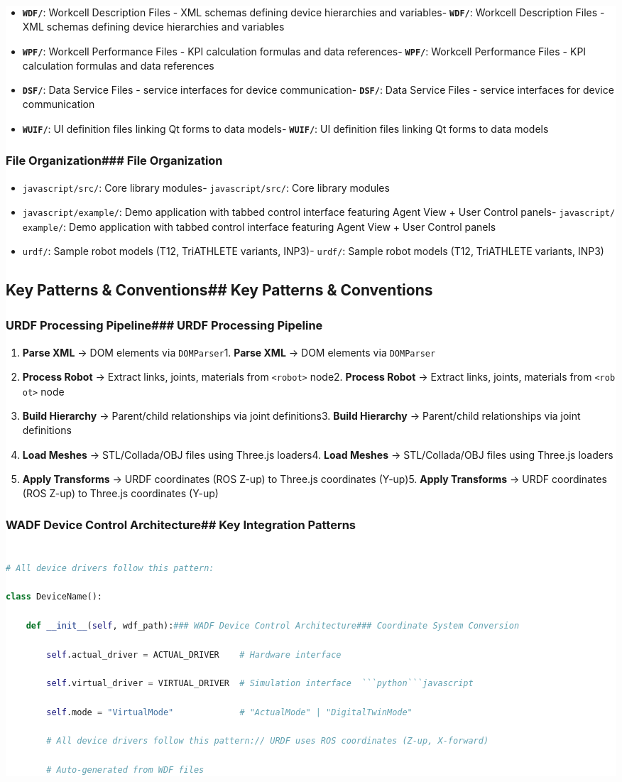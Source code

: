 - **`WDF/`**: Workcell Description Files - XML schemas defining device hierarchies and variables- **`WDF/`**: Workcell Description Files - XML schemas defining device hierarchies and variables

- **`WPF/`**: Workcell Performance Files - KPI calculation formulas and data references- **`WPF/`**: Workcell Performance Files - KPI calculation formulas and data references

- **`DSF/`**: Data Service Files - service interfaces for device communication- **`DSF/`**: Data Service Files - service interfaces for device communication

- **`WUIF/`**: UI definition files linking Qt forms to data models- **`WUIF/`**: UI definition files linking Qt forms to data models



### File Organization### File Organization

- `javascript/src/`: Core library modules- `javascript/src/`: Core library modules

- `javascript/example/`: Demo application with tabbed control interface featuring Agent View + User Control panels- `javascript/example/`: Demo application with tabbed control interface featuring Agent View + User Control panels

- `urdf/`: Sample robot models (T12, TriATHLETE variants, INP3)- `urdf/`: Sample robot models (T12, TriATHLETE variants, INP3)



## Key Patterns & Conventions## Key Patterns & Conventions



### URDF Processing Pipeline### URDF Processing Pipeline

1. **Parse XML** → DOM elements via `DOMParser`1. **Parse XML** → DOM elements via `DOMParser`

2. **Process Robot** → Extract links, joints, materials from `<robot>` node2. **Process Robot** → Extract links, joints, materials from `<robot>` node

3. **Build Hierarchy** → Parent/child relationships via joint definitions3. **Build Hierarchy** → Parent/child relationships via joint definitions

4. **Load Meshes** → STL/Collada/OBJ files using Three.js loaders4. **Load Meshes** → STL/Collada/OBJ files using Three.js loaders

5. **Apply Transforms** → URDF coordinates (ROS Z-up) to Three.js coordinates (Y-up)5. **Apply Transforms** → URDF coordinates (ROS Z-up) to Three.js coordinates (Y-up)



### WADF Device Control Architecture## Key Integration Patterns

```python

# All device drivers follow this pattern:

class DeviceName():

    def __init__(self, wdf_path):### WADF Device Control Architecture### Coordinate System Conversion

        self.actual_driver = ACTUAL_DRIVER    # Hardware interface

        self.virtual_driver = VIRTUAL_DRIVER  # Simulation interface  ```python```javascript

        self.mode = "VirtualMode"             # "ActualMode" | "DigitalTwinMode"

        # All device drivers follow this pattern:// URDF uses ROS coordinates (Z-up, X-forward)

        # Auto-generated from WDF files

```